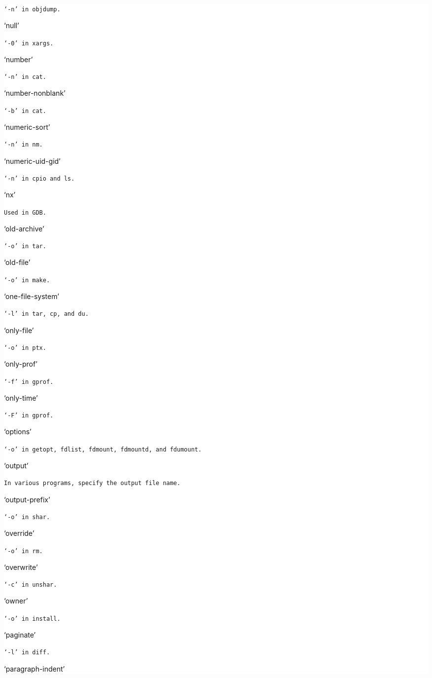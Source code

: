     ‘-n’ in objdump.
‘null’

    ‘-0’ in xargs.
‘number’

    ‘-n’ in cat.
‘number-nonblank’

    ‘-b’ in cat.
‘numeric-sort’

    ‘-n’ in nm.
‘numeric-uid-gid’

    ‘-n’ in cpio and ls.
‘nx’

    Used in GDB.
‘old-archive’

    ‘-o’ in tar.
‘old-file’

    ‘-o’ in make.
‘one-file-system’

    ‘-l’ in tar, cp, and du.
‘only-file’

    ‘-o’ in ptx.
‘only-prof’

    ‘-f’ in gprof.
‘only-time’

    ‘-F’ in gprof.
‘options’

    ‘-o’ in getopt, fdlist, fdmount, fdmountd, and fdumount.
‘output’

    In various programs, specify the output file name.
‘output-prefix’

    ‘-o’ in shar.
‘override’

    ‘-o’ in rm.
‘overwrite’

    ‘-c’ in unshar.
‘owner’

    ‘-o’ in install.
‘paginate’

    ‘-l’ in diff.
‘paragraph-indent’
